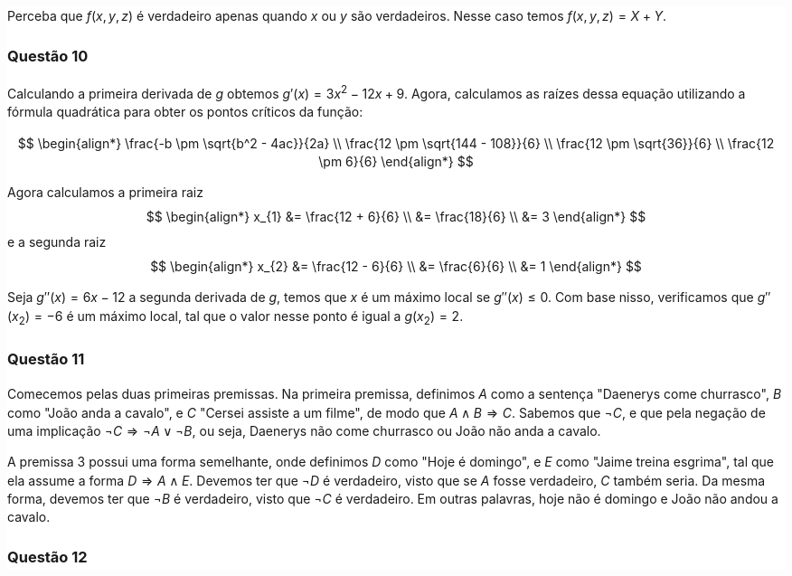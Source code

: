 Perceba que $f(x, y, z)$ é verdadeiro apenas quando $x$ ou $y$ são verdadeiros. Nesse caso temos $f(x, y, z) = X + Y$.

### Questão 10

Calculando a primeira derivada de $g$ obtemos $g'(x) = 3x^2 - 12x + 9$. Agora, calculamos as raízes dessa equação utilizando a fórmula quadrática para obter os pontos críticos da função:

$$
\begin{align*}
\frac{-b \pm \sqrt{b^2 - 4ac}}{2a} \\
\frac{12 \pm \sqrt{144 - 108}}{6} \\
\frac{12 \pm \sqrt{36}}{6} \\
\frac{12 \pm 6}{6}
\end{align*}
$$

Agora calculamos a primeira raiz
$$
\begin{align*}
x_{1} &= \frac{12 + 6}{6} \\
&= \frac{18}{6} \\
&= 3
\end{align*}
$$
e a segunda raiz
$$
\begin{align*}
x_{2} &= \frac{12 - 6}{6} \\
&= \frac{6}{6} \\
&= 1
\end{align*}
$$

Seja $g''(x) = 6x - 12$ a segunda derivada de $g$, temos que $x$ é um máximo local se $g''(x) \leq 0$. Com base nisso, verificamos que $g''(x_{2}) = -6$ é um máximo local, tal que o valor nesse ponto é igual a $g(x_{2}) = 2$.

### Questão 11

Comecemos pelas duas primeiras premissas. Na primeira premissa, definimos $A$ como a sentença "Daenerys come churrasco", $B$ como "João anda a cavalo", e $C$ "Cersei assiste a um filme", de modo que $A \land B \Rightarrow C$. Sabemos que $\neg C$, e que pela negação de uma implicação $\neg C \Rightarrow \neg A \lor \neg B$, ou seja, Daenerys não come churrasco ou João não anda a cavalo.

A premissa 3 possui uma forma semelhante, onde definimos $D$ como "Hoje é domingo", e $E$ como "Jaime treina esgrima", tal que ela assume a forma $D \Rightarrow A \land E$. Devemos ter que $\neg D$ é verdadeiro, visto que se $A$ fosse verdadeiro, $C$ também seria. Da mesma forma, devemos ter que $\neg B$ é verdadeiro, visto que $\neg C$ é verdadeiro. Em outras palavras, hoje não é domingo e João não andou a cavalo.

### Questão 12
